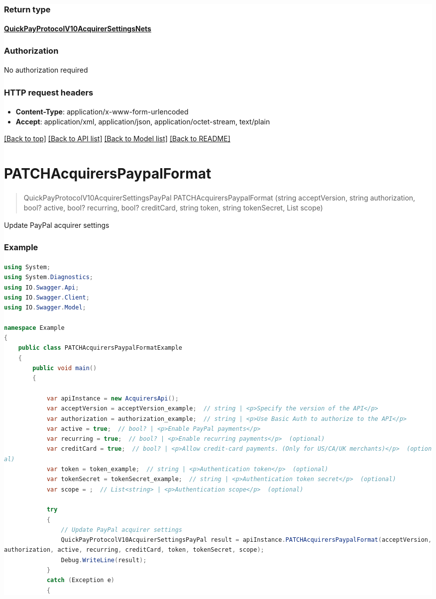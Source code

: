 ### Return type

[**QuickPayProtocolV10AcquirerSettingsNets**](QuickPayProtocolV10AcquirerSettingsNets.md)

### Authorization

No authorization required

### HTTP request headers

 - **Content-Type**: application/x-www-form-urlencoded
 - **Accept**: application/xml, application/json, application/octet-stream, text/plain

[[Back to top]](#) [[Back to API list]](../README.md#documentation-for-api-endpoints) [[Back to Model list]](../README.md#documentation-for-models) [[Back to README]](../README.md)

<a name="patchacquirerspaypalformat"></a>
# **PATCHAcquirersPaypalFormat**
> QuickPayProtocolV10AcquirerSettingsPayPal PATCHAcquirersPaypalFormat (string acceptVersion, string authorization, bool? active, bool? recurring, bool? creditCard, string token, string tokenSecret, List<string> scope)

Update PayPal acquirer settings

 

### Example
```csharp
using System;
using System.Diagnostics;
using IO.Swagger.Api;
using IO.Swagger.Client;
using IO.Swagger.Model;

namespace Example
{
    public class PATCHAcquirersPaypalFormatExample
    {
        public void main()
        {
            
            var apiInstance = new AcquirersApi();
            var acceptVersion = acceptVersion_example;  // string | <p>Specify the version of the API</p> 
            var authorization = authorization_example;  // string | <p>Use Basic Auth to authorize to the API</p> 
            var active = true;  // bool? | <p>Enable PayPal payments</p> 
            var recurring = true;  // bool? | <p>Enable recurring payments</p>  (optional) 
            var creditCard = true;  // bool? | <p>Allow credit-card payments. (Only for US/CA/UK merchants)</p>  (optional) 
            var token = token_example;  // string | <p>Authentication token</p>  (optional) 
            var tokenSecret = tokenSecret_example;  // string | <p>Authentication token secret</p>  (optional) 
            var scope = ;  // List<string> | <p>Authentication scope</p>  (optional) 

            try
            {
                // Update PayPal acquirer settings
                QuickPayProtocolV10AcquirerSettingsPayPal result = apiInstance.PATCHAcquirersPaypalFormat(acceptVersion, authorization, active, recurring, creditCard, token, tokenSecret, scope);
                Debug.WriteLine(result);
            }
            catch (Exception e)
            {
```